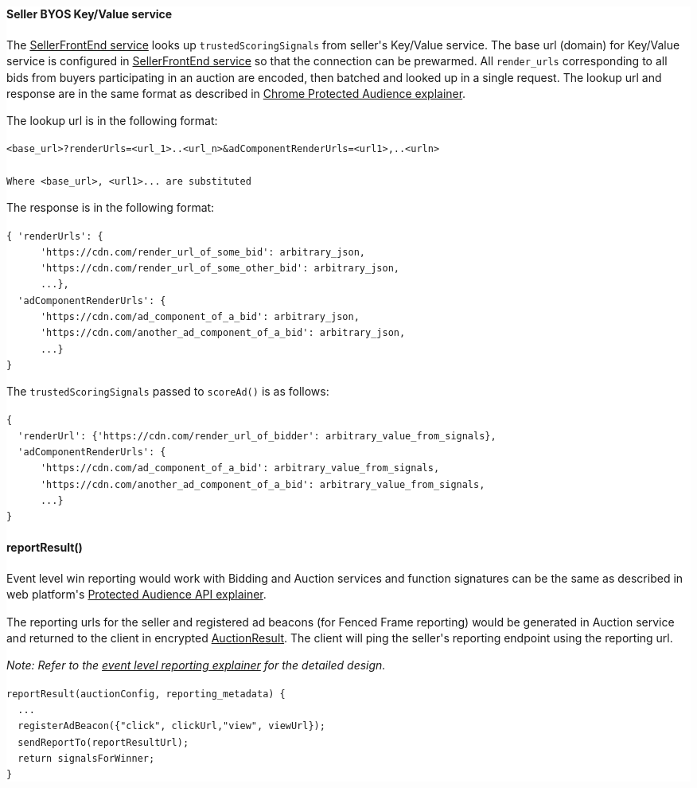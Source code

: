 #### Seller BYOS Key/Value service

The [SellerFrontEnd service][21] looks up `trustedScoringSignals` from seller's Key/Value service. The 
base url (domain) for Key/Value service is configured in [SellerFrontEnd service][21] so that the
connection can be prewarmed. All `render_urls` corresponding to all bids from buyers participating
in an auction are encoded, then batched and looked up in a single request. The lookup url and
response are in the same format as described in [Chrome Protected Audience explainer][40].

The lookup url is in the following format:

```
<base_url>?renderUrls=<url_1>..<url_n>&adComponentRenderUrls=<url1>,..<urln>

Where <base_url>, <url1>... are substituted
```

The response is in the following format:

```
{ 'renderUrls': {
      'https://cdn.com/render_url_of_some_bid': arbitrary_json,
      'https://cdn.com/render_url_of_some_other_bid': arbitrary_json,
      ...},
  'adComponentRenderUrls': {
      'https://cdn.com/ad_component_of_a_bid': arbitrary_json,
      'https://cdn.com/another_ad_component_of_a_bid': arbitrary_json,
      ...}
}
```

The `trustedScoringSignals` passed to `scoreAd()` is as follows:

```
{ 
  'renderUrl': {'https://cdn.com/render_url_of_bidder': arbitrary_value_from_signals},
  'adComponentRenderUrls': {
      'https://cdn.com/ad_component_of_a_bid': arbitrary_value_from_signals,
      'https://cdn.com/another_ad_component_of_a_bid': arbitrary_value_from_signals,
      ...}
}
```

#### reportResult()

Event level win reporting would work with Bidding and Auction services and function signatures
can be the same as described in web platform's [Protected Audience API explainer][43]. 

The reporting urls for the seller and registered ad beacons (for Fenced Frame reporting) would be
generated in Auction service and returned to the client in encrypted [AuctionResult][84]. The client
will ping the seller's reporting endpoint using the reporting url.

_Note: Refer to the [event level reporting explainer][135] for the detailed design._

```
reportResult(auctionConfig, reporting_metadata) {
  ...
  registerAdBeacon({"click", clickUrl,"view", viewUrl});
  sendReportTo(reportResultUrl);
  return signalsForWinner;
}

```


[4]: https://privacysandbox.com
[5]: https://developer.chrome.com/docs/privacy-sandbox/fledge/
[6]: https://github.com/privacysandbox/fledge-docs/blob/main/trusted_services_overview.md
[7]: https://github.com/WICG/turtledove/blob/main/FLEDGE.md
[8]: https://github.com/microsoft/PARAKEET
[9]: #protectedaudienceinput
[10]: https://github.com/privacysandbox/fledge-docs/blob/main/trusted_services_overview.md#key-management-systems
[11]: https://github.com/privacysandbox/fledge-docs/blob/main/trusted_services_overview.md#fledge-services
[12]: https://grpc.io
[13]: https://developers.google.com/protocol-buffers
[14]: https://en.wikipedia.org/wiki/Interface_description_language
[15]: https://developers.google.com/protocol-buffers/docs/proto3
[16]: https://www.terraform.io/
[17]: https://github.com/privacysandbox
[18]: https://developers.google.com/protocol-buffers/docs/proto3#json
[19]: https://github.com/privacysandbox/fledge-docs/blob/main/trusted_services_overview.md#client-to-service-communication
[20]: #seller-ad-service
[21]: #sellerfrontend-service
[22]: #buyerfrontend-service
[23]: #auction-service
[24]: https://developer.android.com/design-for-safety/privacy-sandbox/fledge
[25]: https://github.com/WICG/turtledove/blob/main/FLEDGE.md#21-initiating-an-on-device-auction
[26]: https://github.com/chatterjee-priyanka
[27]: https://developer.chrome.com/blog/bidding-and-auction-services-availability
[28]: https://github.com/WICG/turtledove/blob/main/FLEDGE.md
[29]: https://github.com/privacysandbox/fledge-docs/blob/main/trusted_services_overview.md#trusted-execution-environment
[30]: https://aws.amazon.com/ec2/nitro/nitro-enclaves/
[31]: https://cloud.google.com/blog/products/identity-security/announcing-confidential-space
[32]: https://cloud.google.com/confidential-computing
[33]: https://github.com/privacysandbox
[34]: https://github.com/WICG/turtledove/blob/main/FLEDGE.md
[35]: #sellerfrontend-service-and-api-endpoints
[36]: #buyerfrontend-service-and-api-endpoints
[37]: https://github.com/WICG/turtledove/blob/main/FLEDGE.md#23-scoring-bids
[38]: https://developer.mozilla.org/en-US/docs/Web/HTTP/Headers/Accept-Encoding
[39]: https://developer.mozilla.org/en-US/docs/Web/HTTP/Headers/Content-Encoding
[40]: https://github.com/WICG/turtledove/blob/main/FLEDGE.md#31-fetching-real-time-data-from-a-trusted-server
[41]: https://github.com/WICG/turtledove/blob/main/FLEDGE.md#32-on-device-bidding
[42]: #bidding-service
[43]: https://github.com/WICG/turtledove/blob/main/FLEDGE.md#5-event-level-reporting-for-now
[44]: https://github.com/WICG/turtledove/blob/main/FLEDGE.md#35-filtering-and-prioritizing-interest-groups
[45]: https://www.envoyproxy.io/
[46]: https://developer.mozilla.org/en-US/docs/Web/HTTP/Headers/Forwarded
[47]: https://github.com/grpc/grpc-go/blob/master/Documentation/grpc-metadata.md#constructing-metadata
[48]: https://datatracker.ietf.org/doc/rfc9180/
[49]: #adwithbid
[50]: https://datatracker.ietf.org/wg/ohttp/about/
[51]: https://github.com/privacysandbox/fledge-docs/blob/main/bidding-auction-services-payload-optimization.md
[52]: https://github.com/privacysandbox/fledge-docs/blob/main/bidding_auction_services_aws_guide.md
[53]: https://github.com/privacysandbox/fledge-docs/blob/main/bidding_auction_services_gcp_guide.md
[54]: https://github.com/WICG/turtledove/blob/main/FLEDGE_browser_bidding_and_auction_API.md
[55]: https://github.com/privacysandbox/fledge-docs/blob/main/bidding_auction_services_multi_seller_auctions.md
[56]: https://github.com/privacysandbox/fledge-docs/blob/main/bidding_auction_services_system_design.md
[57]: https://github.com/privacysandbox/fledge-docs#bidding-and-auction-services
[58]: https://github.com/privacysandbox/fledge-docs#server-productionization
[59]: https://github.com/privacysandbox/bidding-auction-servers
[60]: https://github.com/privacysandbox/fledge-docs/blob/main/debugging_protected_audience_api_services.md
[61]: https://github.com/privacysandbox/fledge-docs/blob/main/bidding_auction_services_system_design.md#adtech-code-execution-engine
[62]: https://github.com/privacysandbox/fledge-docs/blob/main/monitoring_protected_audience_api_services.md
[63]: https://github.com/privacysandbox/fledge-docs/blob/main/bidding_auction_services_system_design.md#fake-requests--chaffs-to-dsp
[64]: https://github.com/privacysandbox/fledge-docs/blob/main/bidding_auction_services_system_design.md#code-blob-fetch-and-code-version
[65]: https://github.com/privacysandbox/fledge-docs/blob/main/bidding_auction_services_gcp_guide.md#cloud-logging
[66]: #protectedaudienceinput
[67]: #scoread
[68]: #seller-byos-key-value-service
[69]: #generatebid
[70]: #buyer-byos-keyvalue-service
[71]: #sellerfrontend-service-configurations
[72]: #auction-service-configurations
[73]: #buyerfrontend-service-configurations
[74]: #bidding-service-configurations
[75]: #reportresult
[76]: #reportwin
[77]: https://github.com/privacysandbox/fledge-docs/blob/main/bidding_auction_services_system_design.md#sellers-ad-service
[78]: https://github.com/privacysandbox/fledge-docs/blob/main/bidding_auction_services_system_design.md#sellerfrontend-service
[79]: https://github.com/privacysandbox/fledge-docs/blob/main/bidding_auction_services_system_design.md#auction-service
[80]: https://github.com/privacysandbox/fledge-docs/blob/main/bidding_auction_services_system_design.md#buyerfrontend-service
[81]: https://github.com/privacysandbox/fledge-docs/blob/main/bidding_auction_services_system_design.md#bidding-service
[82]: #buyerinput
[83]: #unified-request
[84]: #auctionresult
[85]: #enroll-with-coordinators
[86]: https://github.com/privacysandbox/fledge-docs/blob/main/bidding_auction_services_system_design.md#adtech-code-execution-engine
[87]: https://en.wikipedia.org/wiki/Service_mesh
[88]: #spec-for-ssp
[89]: #spec-for-dsp
[90]: #metadata-forwarding
[91]: #filtering-in-buyers-keyvalue-service
[92]: https://github.com/privacysandbox/fledge-docs/blob/main/debugging_protected_audience_api_services.md#adtech-consented-debugging
[93]: #logging
[94]: #metadata-added-by-client
[95]: #metadata-forwarded-by-sellers-ad-service
[96]: #metadata-forwarded-by-sellerfrontend-service
[97]: #metadata-forwarded-by-buyerfrontend-service
[98]: #supported-public-cloud-platforms
[99]: https://developer.android.com/design-for-safety/privacy-sandbox/protected-audience-bidding-and-auction-integration
[100]: https://github.com/privacysandbox/bidding-auction-servers/blob/main/production/deploy/aws/terraform/environment/demo/buyer/buyer.tf
[101]: https://github.com/privacysandbox/bidding-auction-servers/blob/main/production/deploy/aws/terraform/environment/demo/seller/seller.tf
[102]: https://github.com/privacysandbox/bidding-auction-servers/blob/main/production/deploy/gcp/terraform/environment/demo/buyer/buyer.tf
[103]: https://github.com/privacysandbox/bidding-auction-servers/blob/main/production/deploy/gcp/terraform/environment/demo/seller/seller.tf
[104]: https://github.com/privacysandbox/bidding-auction-servers/blob/main/production/packaging/README.md
[105]: https://github.com/privacysandbox/bidding-auction-servers/blob/main/production/deploy/gcp/terraform/environment/demo/README.md
[106]: https://github.com/privacysandbox/bidding-auction-servers/blob/main/production/deploy/aws/terraform/environment/demo/README.md
[107]: https://cloud.google.com/iam/docs/service-account-overview
[108]: https://github.com/privacysandbox/bidding-auction-servers/blob/main/api/bidding_auction_servers.proto#L27
[109]: https://github.com/privacysandbox/bidding-auction-servers/blob/main/api/bidding_auction_servers.proto#L51
[110]: https://github.com/privacysandbox/bidding-auction-servers/blob/main/api/bidding_auction_servers.proto#L118
[111]: https://github.com/privacysandbox/bidding-auction-servers/blob/main/api/bidding_auction_servers.proto#L136
[112]: https://github.com/privacysandbox/bidding-auction-servers/blob/main/api/bidding_auction_servers.proto#L143
[113]: https://github.com/privacysandbox/bidding-auction-servers/blob/main/api/bidding_auction_servers.proto#L210
[114]: https://github.com/privacysandbox/bidding-auction-servers/blob/main/api/bidding_auction_servers.proto#L369
[115]: https://github.com/privacysandbox/bidding-auction-servers/blob/main/api/bidding_auction_servers.proto#L380
[116]: https://github.com/privacysandbox/bidding-auction-servers/blob/main/api/bidding_auction_servers.proto#L459
[117]: https://github.com/privacysandbox/bidding-auction-servers/blob/main/api/bidding_auction_servers.proto#L503
[118]: https://github.com/privacysandbox/bidding-auction-servers/blob/main/api/bidding_auction_servers.proto#L638
[119]: https://github.com/privacysandbox/bidding-auction-servers/blob/main/api/bidding_auction_servers.proto#L867
[120]: https://github.com/privacysandbox/bidding-auction-servers/blob/main/api/bidding_auction_servers.proto#L892
[121]: https://github.com/privacysandbox/bidding-auction-servers/blob/main/api/bidding_auction_servers.proto
[122]: https://cbor.io/
[123]: https://github.com/privacysandbox/bidding-auction-servers/blob/main/services/seller_frontend_service/schemas/auction_request.json
[124]: https://github.com/privacysandbox/bidding-auction-servers/blob/main/services/seller_frontend_service/schemas/interest_group.json
[125]: https://github.com/privacysandbox/bidding-auction-servers/blob/main/services/seller_frontend_service/schemas/auction_response.json
[126]: #web-platform-schemas
[127]: #timeline-and-roadmap
[128]: #onboarding-and-alpha-testing-guide
[129]: #specifications-for-adtechs
[130]: #high-level-design
[131]: #service-apis
[132]: #data-format
[133]: https://github.com/privacysandbox/fledge-docs/blob/main/bidding_auction_services_multi_seller_auctions.md#device-orchestrated-component-auctions
[134]: https://github.com/privacysandbox/fledge-docs/blob/main/bidding_auction_services_multi_seller_auctions.md#server-orchestrated-component-auction
[135]: https://github.com/privacysandbox/fledge-docs/blob/main/bidding_auction_event_level_reporting.md
[136]: https://github.com/privacysandbox/bidding-auction-servers/tree/main/tools/secure_invoke
[137]: https://github.com/privacysandbox/bidding-auction-servers/blob/main/tools/secure_invoke/README.md
[138]: https://github.com/privacysandbox/protected-auction-services-docs/blob/main/public_cloud_tees.md